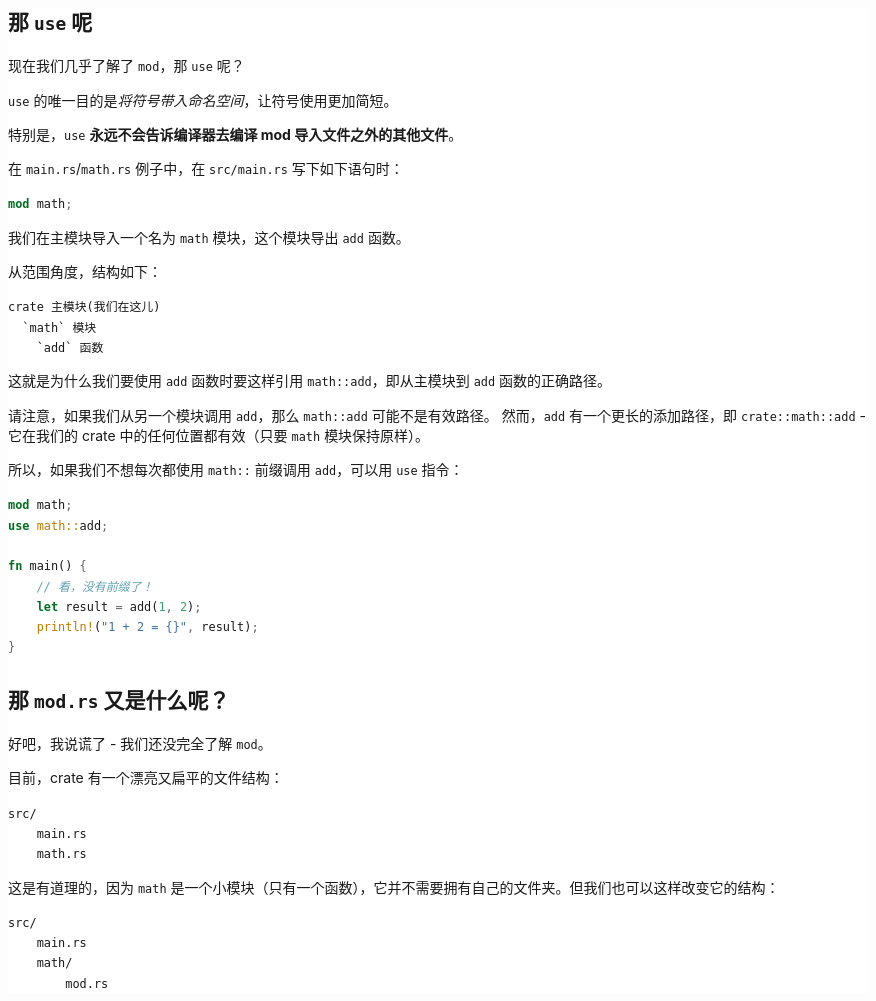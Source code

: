 ## 那 `use` 呢

现在我们几乎了解了 `mod`，那 `use` 呢？

`use` 的唯一目的是*将符号带入命名空间*，让符号使用更加简短。

特别是，`use` **永远不会告诉编译器去编译 mod 导入文件之外的其他文件**。

在 `main.rs`/`math.rs` 例子中，在 `src/main.rs` 写下如下语句时：

```rust
mod math;
```

我们在主模块导入一个名为 `math` 模块，这个模块导出 `add` 函数。

从范围角度，结构如下：

```text
crate 主模块(我们在这儿)
  `math` 模块
    `add` 函数
```

这就是为什么我们要使用 `add` 函数时要这样引用 `math::add`，即从主模块到 `add` 函数的正确路径。

请注意，如果我们从另一个模块调用 `add`，那么 `math::add` 可能不是有效路径。
然而，`add` 有一个更长的添加路径，即 `crate::math::add` - 它在我们的 crate 中的任何位置都有效（只要 `math` 模块保持原样）。

所以，如果我们不想每次都使用 `math::` 前缀调用 `add`，可以用 `use` 指令：

```rust
mod math;
use math::add;

fn main() {
    // 看，没有前缀了！
    let result = add(1, 2);
    println!("1 + 2 = {}", result);
}
```

## 那 `mod.rs` 又是什么呢？

好吧，我说谎了 - 我们还没完全了解 `mod`。

目前，crate 有一个漂亮又扁平的文件结构：

```bash
src/
    main.rs
    math.rs
```

这是有道理的，因为 `math` 是一个小模块（只有一个函数），它并不需要拥有自己的文件夹。但我们也可以这样改变它的结构：

```bash
src/
    main.rs
    math/
        mod.rs
```
